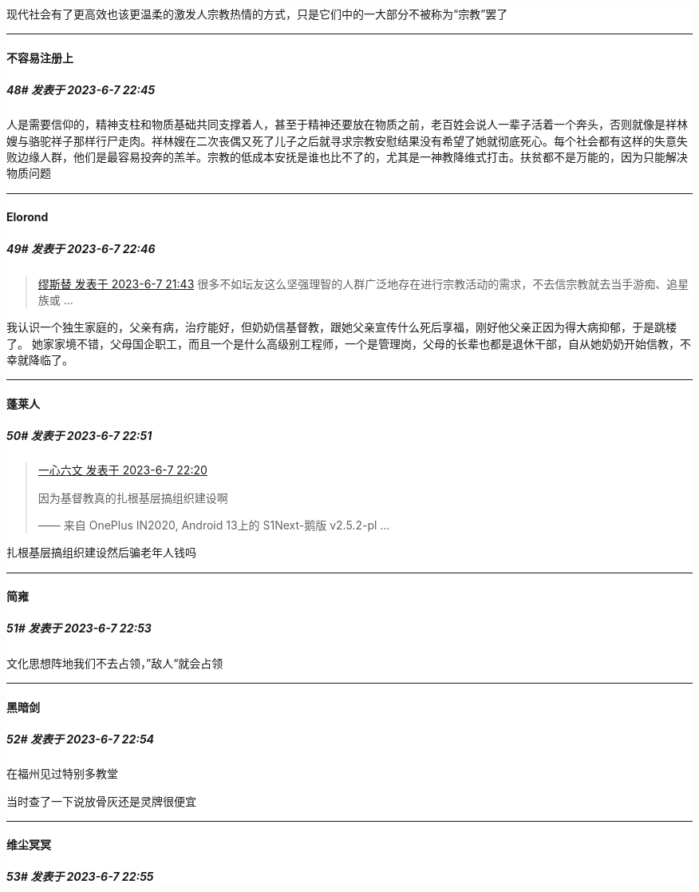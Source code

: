 现代社会有了更高效也该更温柔的激发人宗教热情的方式，只是它们中的一大部分不被称为“宗教”罢了

*****

####  不容易注册上  
##### 48#       发表于 2023-6-7 22:45

人是需要信仰的，精神支柱和物质基础共同支撑着人，甚至于精神还要放在物质之前，老百姓会说人一辈子活着一个奔头，否则就像是祥林嫂与骆驼祥子那样行尸走肉。祥林嫂在二次丧偶又死了儿子之后就寻求宗教安慰结果没有希望了她就彻底死心。每个社会都有这样的失意失败边缘人群，他们是最容易投奔的羔羊。宗教的低成本安抚是谁也比不了的，尤其是一神教降维式打击。扶贫都不是万能的，因为只能解决物质问题

*****

####  Elorond  
##### 49#       发表于 2023-6-7 22:46

<blockquote><a href="httphttps://bbs.saraba1st.com/2b/forum.php?mod=redirect&amp;goto=findpost&amp;pid=61176565&amp;ptid=2138879" target="_blank">缪斯替 发表于 2023-6-7 21:43</a>
很多不如坛友这么坚强理智的人群广泛地存在进行宗教活动的需求，不去信宗教就去当手游痴、追星族或 ...</blockquote>
我认识一个独生家庭的，父亲有病，治疗能好，但奶奶信基督教，跟她父亲宣传什么死后享福，刚好他父亲正因为得大病抑郁，于是跳楼了。
她家家境不错，父母国企职工，而且一个是什么高级别工程师，一个是管理岗，父母的长辈也都是退休干部，自从她奶奶开始信教，不幸就降临了。

*****

####  蓬莱人  
##### 50#       发表于 2023-6-7 22:51

<blockquote><a href="httphttps://bbs.saraba1st.com/2b/forum.php?mod=redirect&amp;goto=findpost&amp;pid=61177018&amp;ptid=2138879" target="_blank">一心六文 发表于 2023-6-7 22:20</a>

因为基督教真的扎根基层搞组织建设啊

—— 来自 OnePlus IN2020, Android 13上的 S1Next-鹅版 v2.5.2-pl ...</blockquote>
扎根基层搞组织建设然后骗老年人钱吗

*****

####  简雍  
##### 51#       发表于 2023-6-7 22:53

文化思想阵地我们不去占领，”敌人“就会占领

*****

####  黑暗剑  
##### 52#       发表于 2023-6-7 22:54

在福州见过特别多教堂

当时查了一下说放骨灰还是灵牌很便宜

*****

####  维尘冥冥  
##### 53#       发表于 2023-6-7 22:55
